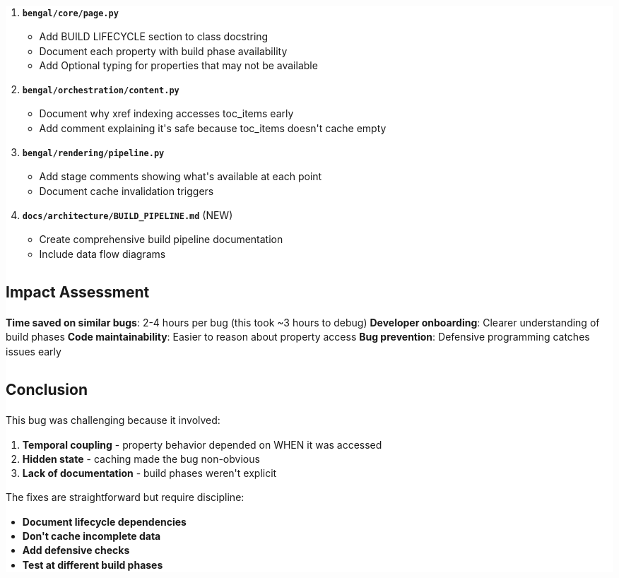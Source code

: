 1. **`bengal/core/page.py`**
   - Add BUILD LIFECYCLE section to class docstring
   - Document each property with build phase availability
   - Add Optional typing for properties that may not be available

2. **`bengal/orchestration/content.py`**
   - Document why xref indexing accesses toc_items early
   - Add comment explaining it's safe because toc_items doesn't cache empty

3. **`bengal/rendering/pipeline.py`**
   - Add stage comments showing what's available at each point
   - Document cache invalidation triggers

4. **`docs/architecture/BUILD_PIPELINE.md`** (NEW)
   - Create comprehensive build pipeline documentation
   - Include data flow diagrams

## Impact Assessment

**Time saved on similar bugs**: 2-4 hours per bug (this took ~3 hours to debug)
**Developer onboarding**: Clearer understanding of build phases
**Code maintainability**: Easier to reason about property access
**Bug prevention**: Defensive programming catches issues early

## Conclusion

This bug was challenging because it involved:
1. **Temporal coupling** - property behavior depended on WHEN it was accessed
2. **Hidden state** - caching made the bug non-obvious
3. **Lack of documentation** - build phases weren't explicit

The fixes are straightforward but require discipline:
- **Document lifecycle dependencies**
- **Don't cache incomplete data**
- **Add defensive checks**
- **Test at different build phases**


